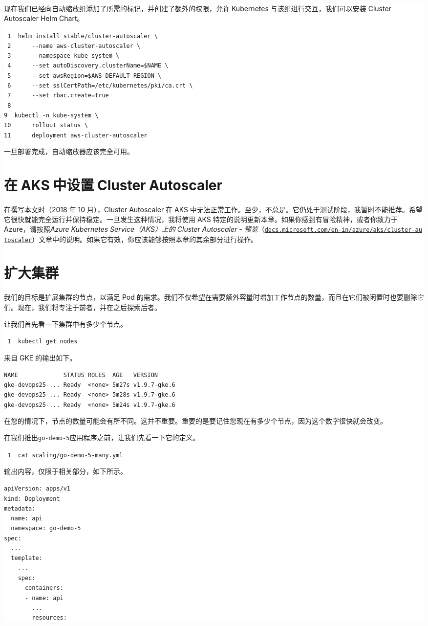 现在我们已经向自动缩放组添加了所需的标记，并创建了额外的权限，允许 Kubernetes 与该组进行交互，我们可以安装 Cluster Autoscaler Helm Chart。

```
 1  helm install stable/cluster-autoscaler \
 2      --name aws-cluster-autoscaler \
 3      --namespace kube-system \
 4      --set autoDiscovery.clusterName=$NAME \
 5      --set awsRegion=$AWS_DEFAULT_REGION \
 6      --set sslCertPath=/etc/kubernetes/pki/ca.crt \
 7      --set rbac.create=true
 8
9  kubectl -n kube-system \
10      rollout status \
11      deployment aws-cluster-autoscaler
```

一旦部署完成，自动缩放器应该完全可用。

# 在 AKS 中设置 Cluster Autoscaler

在撰写本文时（2018 年 10 月），Cluster Autoscaler 在 AKS 中无法正常工作。至少，不总是。它仍处于测试阶段，我暂时不能推荐。希望它很快就能完全运行并保持稳定。一旦发生这种情况，我将使用 AKS 特定的说明更新本章。如果你感到有冒险精神，或者你致力于 Azure，请按照*Azure Kubernetes Service（AKS）上的 Cluster Autoscaler - 预览*（[`docs.microsoft.com/en-in/azure/aks/cluster-autoscaler`](https://docs.microsoft.com/en-in/azure/aks/cluster-autoscaler)）文章中的说明。如果它有效，你应该能够按照本章的其余部分进行操作。

# 扩大集群

我们的目标是扩展集群的节点，以满足 Pod 的需求。我们不仅希望在需要额外容量时增加工作节点的数量，而且在它们被闲置时也要删除它们。现在，我们将专注于前者，并在之后探索后者。

让我们首先看一下集群中有多少个节点。

```
 1  kubectl get nodes
```

来自 GKE 的输出如下。

```
NAME             STATUS ROLES  AGE   VERSION
gke-devops25-... Ready  <none> 5m27s v1.9.7-gke.6
gke-devops25-... Ready  <none> 5m28s v1.9.7-gke.6
gke-devops25-... Ready  <none> 5m24s v1.9.7-gke.6
```

在您的情况下，节点的数量可能会有所不同。这并不重要。重要的是要记住您现在有多少个节点，因为这个数字很快就会改变。

在我们推出`go-demo-5`应用程序之前，让我们先看一下它的定义。

```
 1  cat scaling/go-demo-5-many.yml
```

输出内容，仅限于相关部分，如下所示。

```
apiVersion: apps/v1
kind: Deployment
metadata:
  name: api
  namespace: go-demo-5
spec:
  ...
  template:
    ...
    spec:
      containers:
      - name: api
        ...
        resources:
```